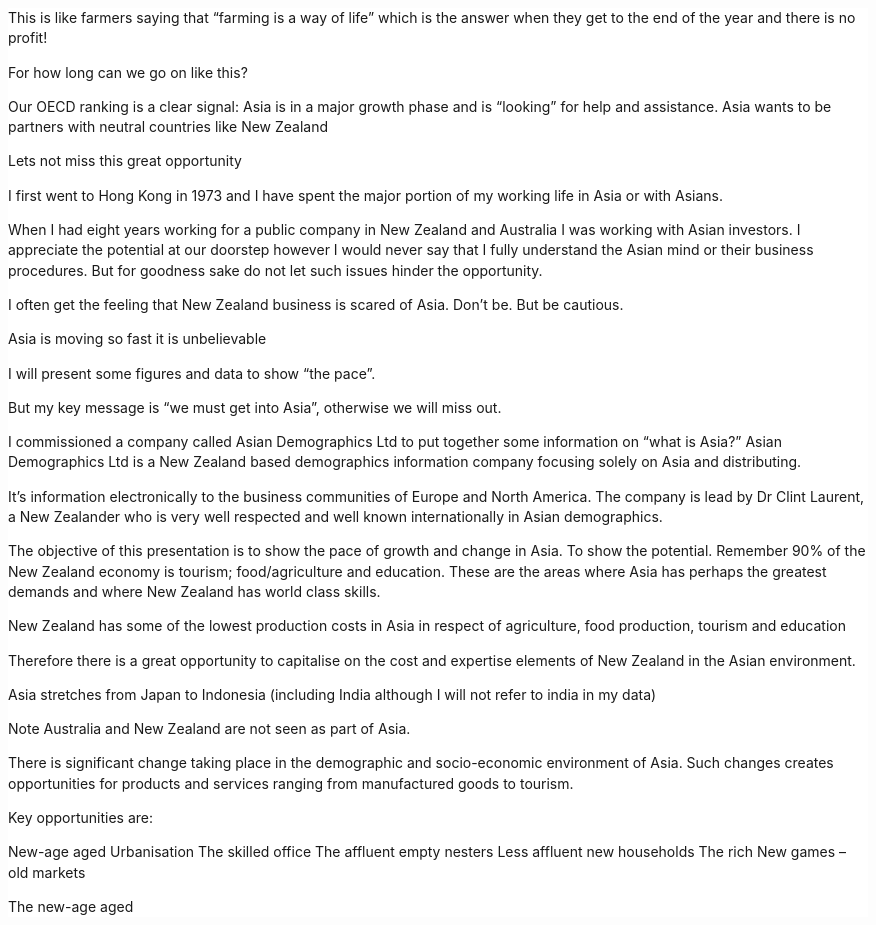 This is like farmers saying that “farming is a way of life” which is the answer when they get to the end of the year and there is no profit!

For how long can we go on like this?

Our OECD ranking is a clear signal: Asia is in a major growth phase and is “looking” for help and assistance. Asia wants to be partners with neutral countries like New Zealand

Lets not miss this great opportunity

I first went to Hong Kong in 1973 and I have spent the major portion of my working life in Asia or with Asians.

When I had eight years working for a public company in New Zealand and Australia I was working with Asian investors. I appreciate the potential at our doorstep however I would never say that I fully understand the Asian mind or their business procedures. But for goodness sake do not let such issues hinder the opportunity.

I often get the feeling that New Zealand business is scared of Asia. Don’t be. But be cautious.

Asia is moving so fast it is unbelievable

I will present some figures and data to show “the pace”.

But my key message is “we must get into Asia”, otherwise we will miss out.

I commissioned a company called Asian Demographics Ltd to put together some information on “what is Asia?” Asian Demographics Ltd is a New Zealand based demographics information company focusing solely on Asia and distributing.

It’s information electronically to the business communities of Europe and North America. The company is lead by Dr Clint Laurent, a New Zealander who is very well respected and well known internationally in Asian demographics.

The objective of this presentation is to show the pace of growth and change in Asia. To show the potential. Remember 90% of the New Zealand economy is tourism; food/agriculture and education. These are the areas where Asia has perhaps the greatest demands and where New Zealand has world class skills.

New Zealand has some of the lowest production costs in Asia in respect of agriculture, food production, tourism and education

Therefore there is a great opportunity to capitalise on the cost and expertise elements of New Zealand in the Asian environment.

Asia stretches from Japan to Indonesia (including India although I will not refer to india in my data)

Note Australia and New Zealand are not seen as part of Asia.

There is significant change taking place in the demographic and socio-economic environment of Asia. Such changes creates opportunities for products and services ranging from manufactured goods to tourism.

Key opportunities are:

New-age aged Urbanisation The skilled office The affluent empty nesters Less affluent new households The rich New games – old markets

The new-age aged

